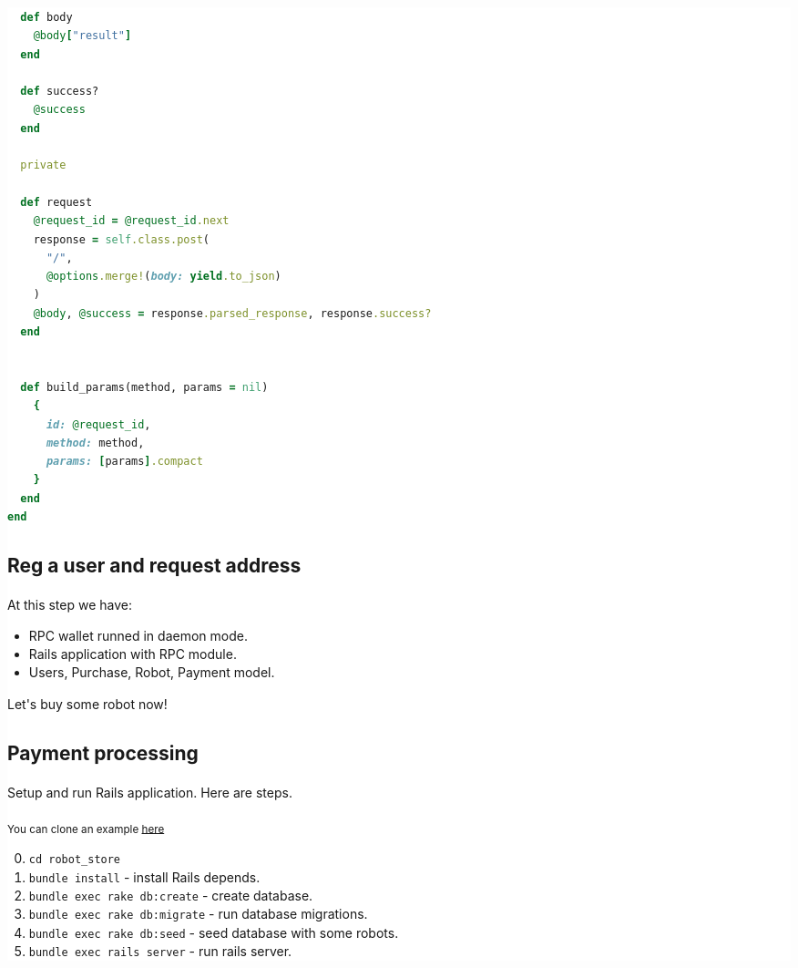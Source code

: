 ```ruby
  def body
    @body["result"]
  end

  def success?
    @success
  end

  private

  def request
    @request_id = @request_id.next
    response = self.class.post(
      "/", 
      @options.merge!(body: yield.to_json)
    )
    @body, @success = response.parsed_response, response.success?
  end
  

  def build_params(method, params = nil)
    {
      id: @request_id,
      method: method,
      params: [params].compact 
    }
  end
end
```

## Reg a user and request address

At this step we have:

* RPC wallet runned in daemon mode.
* Rails application with RPC module.
* Users, Purchase, Robot, Payment model.

Let's buy some robot now! 

## Payment processing

Setup and run Rails application. Here are steps.

<sub> You can clone an example [here](https://github.com/fishbullet/Accept-Bitcoin-Webstore/tree/master/robot_store)</sub>

0. `cd robot_store` 
1. `bundle install` - install Rails depends.
2. `bundle exec rake db:create` - create database.
3. `bundle exec rake db:migrate` - run database migrations.
4. `bundle exec rake db:seed` - seed database with some robots.
5. `bundle exec rails server` - run rails server.
